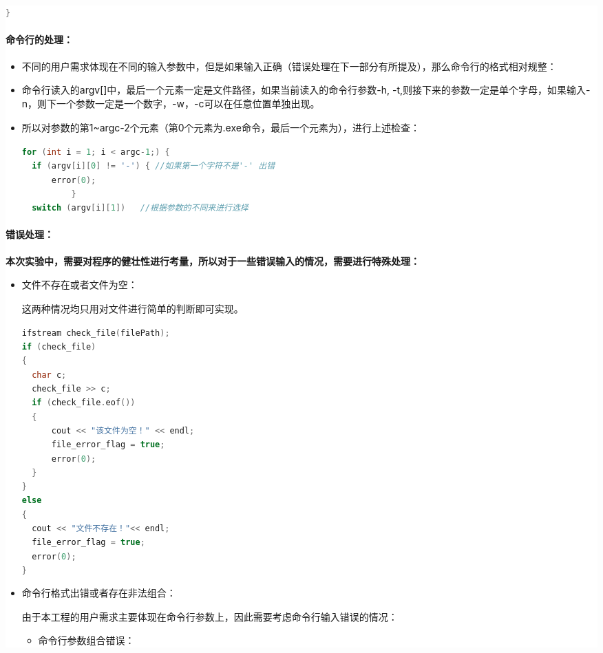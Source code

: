 ```C++
}
```



#### 命令行的处理：

* 不同的用户需求体现在不同的输入参数中，但是如果输入正确（错误处理在下一部分有所提及），那么命令行的格式相对规整：

* 命令行读入的argv[]中，最后一个元素一定是文件路径，如果当前读入的命令行参数-h, -t,则接下来的参数一定是单个字母，如果输入-n，则下一个参数一定是一个数字，-w，-c可以在任意位置单独出现。

* 所以对参数的第1~argc-2个元素（第0个元素为.exe命令，最后一个元素为），进行上述检查：

  ```C++
  for (int i = 1; i < argc-1;) {
  	if (argv[i][0] != '-') { //如果第一个字符不是'-' 出错
  		error(0);
  			}
  	switch (argv[i][1])   //根据参数的不同来进行选择
  ```

  

#### 错误处理：

**本次实验中，需要对程序的健壮性进行考量，所以对于一些错误输入的情况，需要进行特殊处理：**

* 文件不存在或者文件为空：

  这两种情况均只用对文件进行简单的判断即可实现。

  ```C++
  ifstream check_file(filePath);
  if (check_file)
  {
  	char c;
  	check_file >> c;
  	if (check_file.eof())
  	{
  		cout << "该文件为空！" << endl;
  		file_error_flag = true;
  		error(0);
  	}
  }
  else
  {
  	cout << "文件不存在！"<< endl;
  	file_error_flag = true;
  	error(0);
  }
  ```

  

* 命令行格式出错或者存在非法组合：

  由于本工程的用户需求主要体现在命令行参数上，因此需要考虑命令行输入错误的情况：
  * 命令行参数组合错误：
